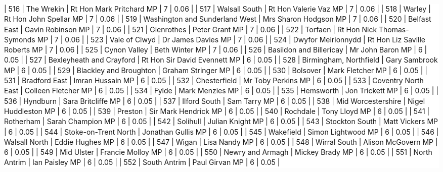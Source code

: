 | 516 | The Wrekin | Rt Hon Mark Pritchard MP | 7 | 0.06 |
| 517 | Walsall South | Rt Hon Valerie Vaz MP | 7 | 0.06 |
| 518 | Warley | Rt Hon John Spellar MP | 7 | 0.06 |
| 519 | Washington and Sunderland West | Mrs Sharon Hodgson MP | 7 | 0.06 |
| 520 | Belfast East | Gavin Robinson MP | 7 | 0.06 |
| 521 | Glenrothes | Peter Grant MP | 7 | 0.06 |
| 522 | Torfaen | Rt Hon Nick Thomas-Symonds MP | 7 | 0.06 |
| 523 | Vale of Clwyd | Dr James Davies MP | 7 | 0.06 |
| 524 | Dwyfor Meirionnydd | Rt Hon Liz Saville Roberts MP | 7 | 0.06 |
| 525 | Cynon Valley | Beth Winter MP | 7 | 0.06 |
| 526 | Basildon and Billericay | Mr John Baron MP | 6 | 0.05 |
| 527 | Bexleyheath and Crayford | Rt Hon Sir David Evennett MP | 6 | 0.05 |
| 528 | Birmingham, Northfield | Gary Sambrook MP | 6 | 0.05 |
| 529 | Blackley and Broughton | Graham Stringer MP | 6 | 0.05 |
| 530 | Bolsover | Mark Fletcher MP | 6 | 0.05 |
| 531 | Bradford East | Imran Hussain MP | 6 | 0.05 |
| 532 | Chesterfield | Mr Toby Perkins MP | 6 | 0.05 |
| 533 | Coventry North East | Colleen Fletcher MP | 6 | 0.05 |
| 534 | Fylde | Mark Menzies MP | 6 | 0.05 |
| 535 | Hemsworth | Jon Trickett MP | 6 | 0.05 |
| 536 | Hyndburn | Sara Britcliffe MP | 6 | 0.05 |
| 537 | Ilford South | Sam Tarry MP | 6 | 0.05 |
| 538 | Mid Worcestershire | Nigel Huddleston MP | 6 | 0.05 |
| 539 | Preston | Sir Mark Hendrick MP | 6 | 0.05 |
| 540 | Rochdale | Tony Lloyd MP | 6 | 0.05 |
| 541 | Rotherham | Sarah Champion MP | 6 | 0.05 |
| 542 | Solihull | Julian Knight MP | 6 | 0.05 |
| 543 | Stockton South | Matt Vickers MP | 6 | 0.05 |
| 544 | Stoke-on-Trent North | Jonathan Gullis MP | 6 | 0.05 |
| 545 | Wakefield | Simon Lightwood MP | 6 | 0.05 |
| 546 | Walsall North | Eddie Hughes MP | 6 | 0.05 |
| 547 | Wigan | Lisa Nandy MP | 6 | 0.05 |
| 548 | Wirral South | Alison McGovern MP | 6 | 0.05 |
| 549 | Mid Ulster | Francie Molloy MP | 6 | 0.05 |
| 550 | Newry and Armagh | Mickey Brady MP | 6 | 0.05 |
| 551 | North Antrim | Ian Paisley MP | 6 | 0.05 |
| 552 | South Antrim | Paul Girvan MP | 6 | 0.05 |
